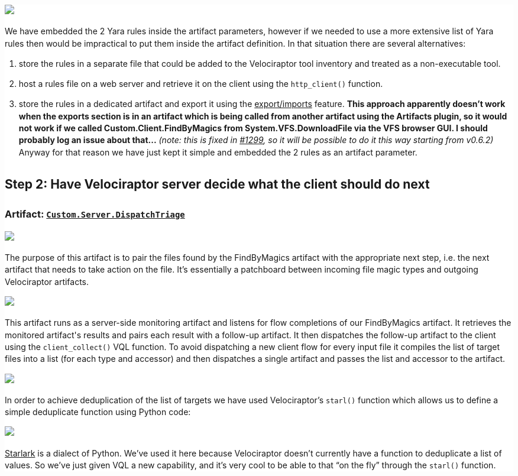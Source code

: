 
![](0KpOIdK2H4TRVxqQY.png)

We have embedded the 2 Yara rules inside the artifact parameters, however if we needed to use a more extensive list of Yara rules then would be impractical to put them inside the artifact definition. In that situation there are several alternatives:

1. store the rules in a separate file that could be added to the Velociraptor tool inventory and treated as a non-executable tool.

1. host a rules file on a web server and retrieve it on the client using the `http_client()` function.

1. store the rules in a dedicated artifact and export it using the [export/imports](https://github.com/Velocidex/velociraptor/pull/1087) feature. **This approach apparently doesn’t work when the exports section is in an artifact which is being called from another artifact using the Artifacts plugin, so it would not work if we called Custom.Client.FindByMagics from System.VFS.DownloadFile via the VFS browser GUI. I should probably log an issue about that...** *(note: this is fixed in [#1299](https://github.com/Velocidex/velociraptor/pull/1299), so it will be possible to do it this way starting from v0.6.2)* Anyway for that reason we have just kept it simple and embedded the 2 rules as an artifact parameter.

## Step 2: Have Velociraptor server decide what the client should do next

### Artifact: [`Custom.Server.DispatchTriage`](https://github.com/predictiple/VelociraptorCompetition/blob/main/artifacts/Custom.Server.DispatchTriage.yaml)

![](0udXI_u4F2ICHqTpw.png)

The purpose of this artifact is to pair the files found by the FindByMagics artifact with the appropriate next step, i.e. the next artifact that needs to take action on the file. It’s essentially a patchboard between incoming file magic types and outgoing Velociraptor artifacts.

![](0CXp9HmOZ468aSyHI.png)

This artifact runs as a server-side monitoring artifact and listens for flow completions of our FindByMagics artifact. It retrieves the monitored artifact's results and pairs each result with a follow-up artifact. It then dispatches the follow-up artifact to the client using the `client_collect()` VQL function. To avoid dispatching a new client flow for every input file it compiles the list of target files into a list (for each type and accessor) and then dispatches a single artifact and passes the list and accessor to the artifact.

![](0XXPJV8BuU0Kz6_xT.png)

In order to achieve deduplication of the list of targets we have used Velociraptor’s `starl()` function which allows us to define a simple deduplicate function using Python code:

![](0HXqgoqyoIzZKbE4j.png)

[Starlark](https://github.com/google/starlark-go) is a dialect of Python. We’ve used it here because Velociraptor doesn’t currently have a function to deduplicate a list of values. So we’ve just given VQL a new capability, and it’s very cool to be able to that “on the fly” through the `starl()` function.
